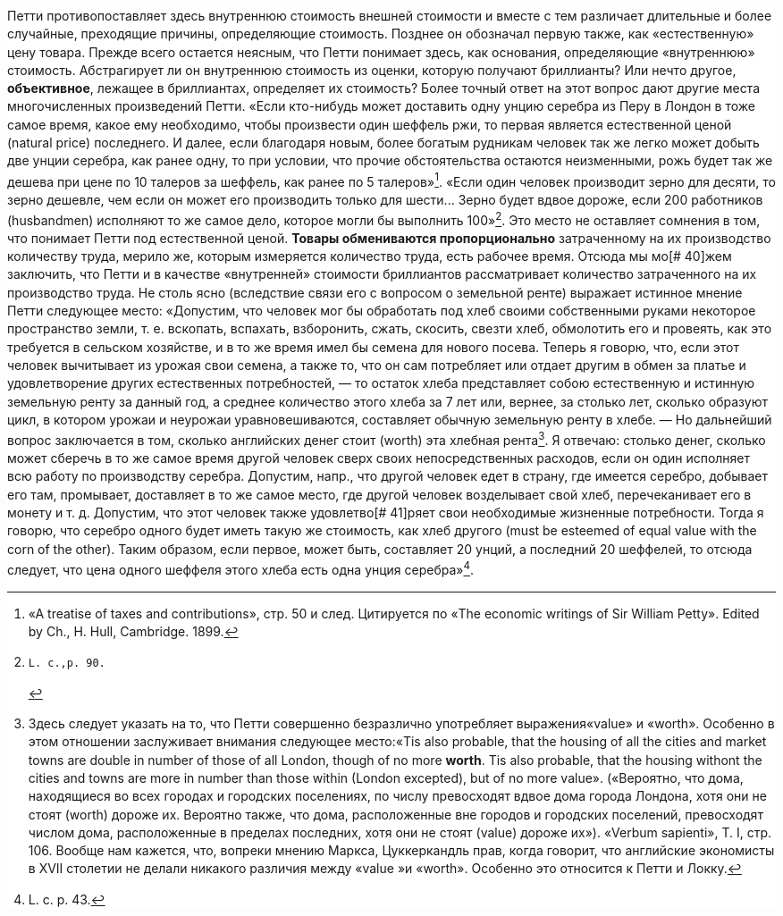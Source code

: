 Петти противопоставляет здесь внутреннюю стоимость внешней стоимости и вместе с тем различает длительные и более случайные, преходящие причины, определяющие стоимость. Позднее он обозначал первую также, как «естественную» цену товара. Прежде всего остается неясным, что Петти понимает здесь, как основания, определяющие «внутреннюю» стоимость. Абстрагирует ли он внутреннюю стоимость из оценки, которую получают бриллианты? Или нечто другое, **объективное**, лежащее в бриллиантах, определяет их стоимость? Более точный ответ на этот вопрос дают другие места многочисленных произведений Петти. «Если кто-нибудь может доставить одну унцию серебра из Перу в Лондон в тоже самое время, какое ему необходимо, чтобы произвести один шеффель ржи, то первая является естественной ценой (natural price) последнего. И далее, если благодаря новым, более богатым рудникам человек так же легко может добыть две унции серебра, как ранее одну, то при условии, что прочие обстоятельства остаются неизменными, рожь будет так же дешева при цене по 10 талеров за шеффель, как ранее по 5 талеров»[^34]. «Если один человек производит зерно для десяти, то зерно дешевле, чем если он может его производить только для шести... Зерно будет вдвое дороже, если 200 работников (husbandmen) исполняют то же самое дело, которое могли бы выполнить 100»[^35]. Это место не оставляет сомнения в том, что понимает Петти под естественной ценой. **Товары обмениваются пропорционально** затраченному на их производство количеству труда, мерило же, которым измеряется количество труда, есть рабочее время. Отсюда мы мо[# 40]жем заключить, что Петти и в качестве «внутренней» стоимости бриллиантов рассматривает количество затраченного на их производство труда. Не столь ясно (вследствие связи его с вопросом о земельной ренте) выражает истинное мнение Петти следующее место: «Допустим, что человек мог бы обработать под хлеб своими собственными руками некоторое пространство земли, т. е. вскопать, вспахать, взборонить, сжать, скосить, свезти хлеб, обмолотить его и провеять, как это требуется в сельском хозяйстве, и в то же время имел бы семена для нового посева. Теперь я говорю, что, если этот человек вычитывает из урожая свои семена, а также то, что он сам потребляет или отдает другим в обмен за платье и удовлетворение других естественных потребностей, — то остаток хлеба представляет собою естественную и истинную земельную ренту за данный год, а среднее количество этого хлеба за 7 лет или, вернее, за столько лет, сколько образуют цикл, в котором урожаи и неурожаи уравновешиваются, составляет обычную земельную ренту в хлебе. — Но дальнейший вопрос заключается в том, сколько английских денег стоит (worth) эта хлебная рента[^36]. Я отвечаю: столько денег, сколько может сберечь в то же самое время другой человек сверх своих непосредственных расходов, если он один исполняет всю работу по производству серебра. Допустим, напр., что другой человек едет в страну, где имеется серебро, добывает его там, промывает, доставляет в то же самое место, где другой человек возделывает свой хлеб, перечеканивает его в монету и т. д. Допустим, что этот человек также удовлетво[# 41]ряет свои необходимые жизненные потребности. Тогда я говорю, что серебро одного будет иметь такую же стоимость, как хлеб другого (must be esteemed of equal value with the corn of the other). Таким образом, если первое, может быть, составляет 20 унций, а последний 20 шеффелей, то отсюда следует, что цена одного шеффеля этого хлеба есть одна унция серебра»[^37].

[^34]:«А treatise of taxes and contributions», стр. 50 и след. Цитируется по «The economic writings of Sir William Petty». Edited by Ch., H. Hull, Cambridge. 1899.
[^35]:    L. c.,p. 90.
[^36]:Здесь следует указать на то, что Петти совершенно безразлично употребляет выражения«value» и «worth». Особенно в этом отношении заслуживает внимания следующее место:«Tis also probable, that the housing of all the cities and market towns are double in number of those of all London, though of no more **worth**. Tis also probable, that the housing withont the cities and towns are more in number than those within (London excepted), but of no more value». («Вероятно, что дома, находящиеся во всех городах и городских поселениях, по числу превосходят вдвое дома города Лондона, хотя они не стоят (worth) дороже их. Вероятно также, что дома, расположенные вне городов и городских поселений, превосходят числом дома, расположенные в пределах последних, хотя они не стоят (value) дороже их»). «Verbum sapienti», Т. I, стр. 106. Вообще нам кажется, что, вопреки мнению Маркса, Цуккеркандль прав, когда говорит, что английские экономисты в XVII столетии не делали никакого различия между «value »и «worth». Особенно это относится к Петти и Локку.
[^37]:L. с. р. 43.


[^2]: Книга написана В. Либкнехтом (младшим), одним из сыновей Вильгельма Либкнехта, братом Карла Либкнехта. В подлиннике ее заглавие: «Zur Geschichte der Werttheorie in England».
[^11]: «Theorien über den Mehrwert», В. III, §§ 163, 186, 195 и др. 
[^20]: Там же, стр. 169.
[^26]: Liebknecht, S. 103.
[^27]: Здесь «продукт »труда не воплощается в материальной вещи, но для нашей темы это не имеет никакого значения. 
[^29]: «Капитал», т. III, ч. I, стр. 277.
[^31]: L. с. р. 19.
[^39]: L. с. р. 44.